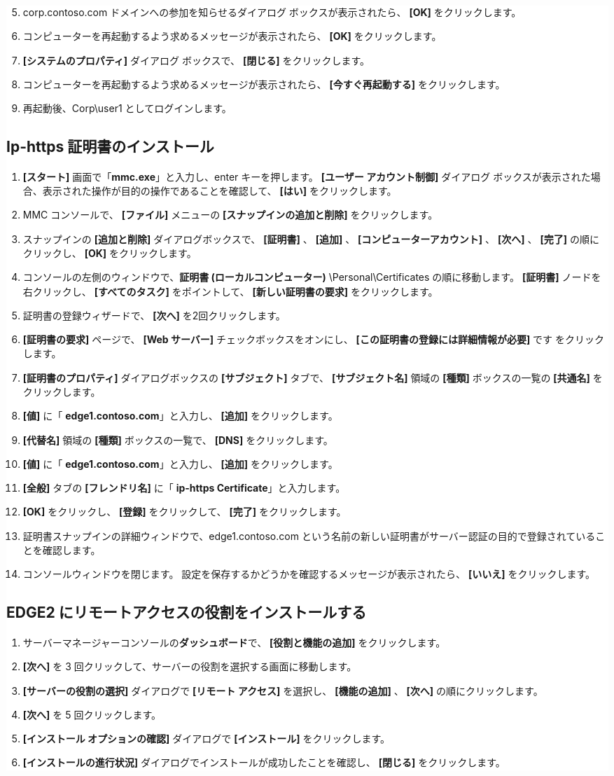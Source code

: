 5.  corp.contoso.com ドメインへの参加を知らせるダイアログ ボックスが表示されたら、 **[OK]** をクリックします。  
  
6.  コンピューターを再起動するよう求めるメッセージが表示されたら、 **[OK]** をクリックします。  
  
7.  **[システムのプロパティ]** ダイアログ ボックスで、 **[閉じる]** をクリックします。  
  
8.  コンピューターを再起動するよう求めるメッセージが表示されたら、 **[今すぐ再起動する]** をクリックします。  
  
9. 再起動後、Corp\user1 としてログインします。  
  
## <a name="install-the-ip-https-certificate"></a><a name="IPHTTPSCert"></a>Ip-https 証明書のインストール  
  
1.  **[スタート]** 画面で「**mmc.exe**」と入力し、enter キーを押します。 **[ユーザー アカウント制御]** ダイアログ ボックスが表示された場合、表示された操作が目的の操作であることを確認して、 **[はい]** をクリックします。  
  
2.  MMC コンソールで、 **[ファイル]** メニューの **[スナップインの追加と削除]** をクリックします。  
  
3.  スナップインの **[追加と削除]** ダイアログボックスで、 **[証明書]** 、 **[追加]** 、 **[コンピューターアカウント]** 、 **[次へ]** 、 **[完了]** の順にクリックし、 **[OK]** をクリックします。  
  
4.  コンソールの左側のウィンドウで、**証明書 (ローカルコンピューター)** \Personal\Certificates の順に移動します。 **[証明書]** ノードを右クリックし、 **[すべてのタスク]** をポイントして、 **[新しい証明書の要求]** をクリックします。  
  
5.  証明書の登録ウィザードで、 **[次へ]** を2回クリックします。  
  
6.  **[証明書の要求]** ページで、 **[Web サーバー]** チェックボックスをオンにし、 **[この証明書の登録には詳細情報が必要]** です をクリックします。  
  
7.  **[証明書のプロパティ]** ダイアログボックスの **[サブジェクト]** タブで、 **[サブジェクト名]** 領域の **[種類]** ボックスの一覧の **[共通名]** をクリックします。  
  
8.  **[値]** に「 **edge1.contoso.com**」と入力し、 **[追加]** をクリックします。  
  
9. **[代替名]** 領域の **[種類]** ボックスの一覧で、 **[DNS]** をクリックします。  
  
10. **[値]** に「 **edge1.contoso.com**」と入力し、 **[追加]** をクリックします。  
  
11. **[全般]** タブの **[フレンドリ名]** に「 **ip-https Certificate**」と入力します。  
  
12. **[OK]** をクリックし、 **[登録]** をクリックして、 **[完了]** をクリックします。  
  
13. 証明書スナップインの詳細ウィンドウで、edge1.contoso.com という名前の新しい証明書がサーバー認証の目的で登録されていることを確認します。  
  
14. コンソールウィンドウを閉じます。 設定を保存するかどうかを確認するメッセージが表示されたら、 **[いいえ]** をクリックします。  
  
## <a name="install-the-remote-access-role-on-edge2"></a><a name="InstallDA"></a>EDGE2 にリモートアクセスの役割をインストールする  
  
1.  サーバーマネージャーコンソールの**ダッシュボード**で、 **[役割と機能の追加]** をクリックします。  
  
2.  **[次へ]** を 3 回クリックして、サーバーの役割を選択する画面に移動します。  
  
3.  **[サーバーの役割の選択]** ダイアログで **[リモート アクセス]** を選択し、 **[機能の追加]** 、 **[次へ]** の順にクリックします。  
  
4.  **[次へ]** を 5 回クリックします。  
  
5.  **[インストール オプションの確認]** ダイアログで **[インストール]** をクリックします。  
  
6.  **[インストールの進行状況]** ダイアログでインストールが成功したことを確認し、 **[閉じる]** をクリックします。  
  


